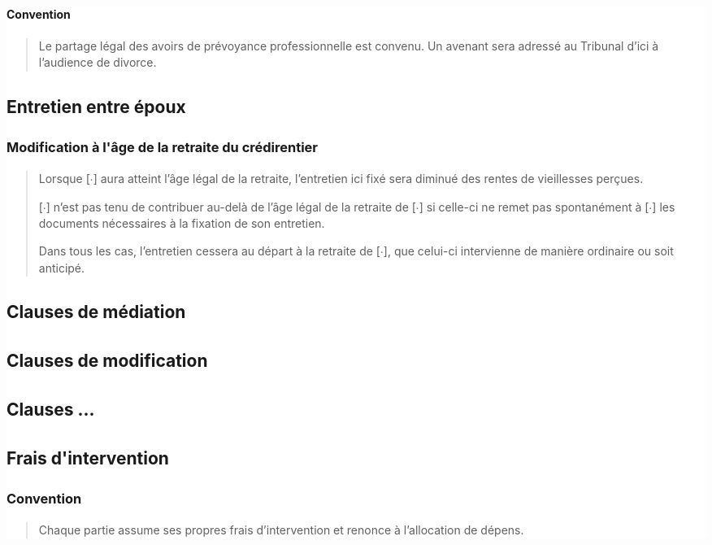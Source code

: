 #### Convention

> Le partage légal des avoirs de prévoyance professionnelle est convenu. Un avenant sera adressé au Tribunal d’ici à l’audience de divorce.

## Entretien entre époux

### Modification à l'âge de la retraite du crédirentier

> Lorsque \[∙\] aura atteint l’âge légal de la retraite, l’entretien ici fixé sera diminué des rentes de vieillesses perçues.
>
> \[∙\] n’est pas tenu de contribuer au-delà de l’âge légal de la retraite de \[∙\] si celle-ci ne remet pas spontanément à \[∙\] les documents nécessaires à la fixation de son entretien.
>
> Dans tous les cas, l’entretien cessera au départ à la retraite de \[∙\], que celui-ci intervienne de manière ordinaire ou soit anticipé.

## Clauses de médiation

## Clauses de modification

## Clauses ...

## Frais d'intervention

### Convention

> Chaque partie assume ses propres frais d’intervention et renonce à l’allocation de dépens.

### 







#### 







